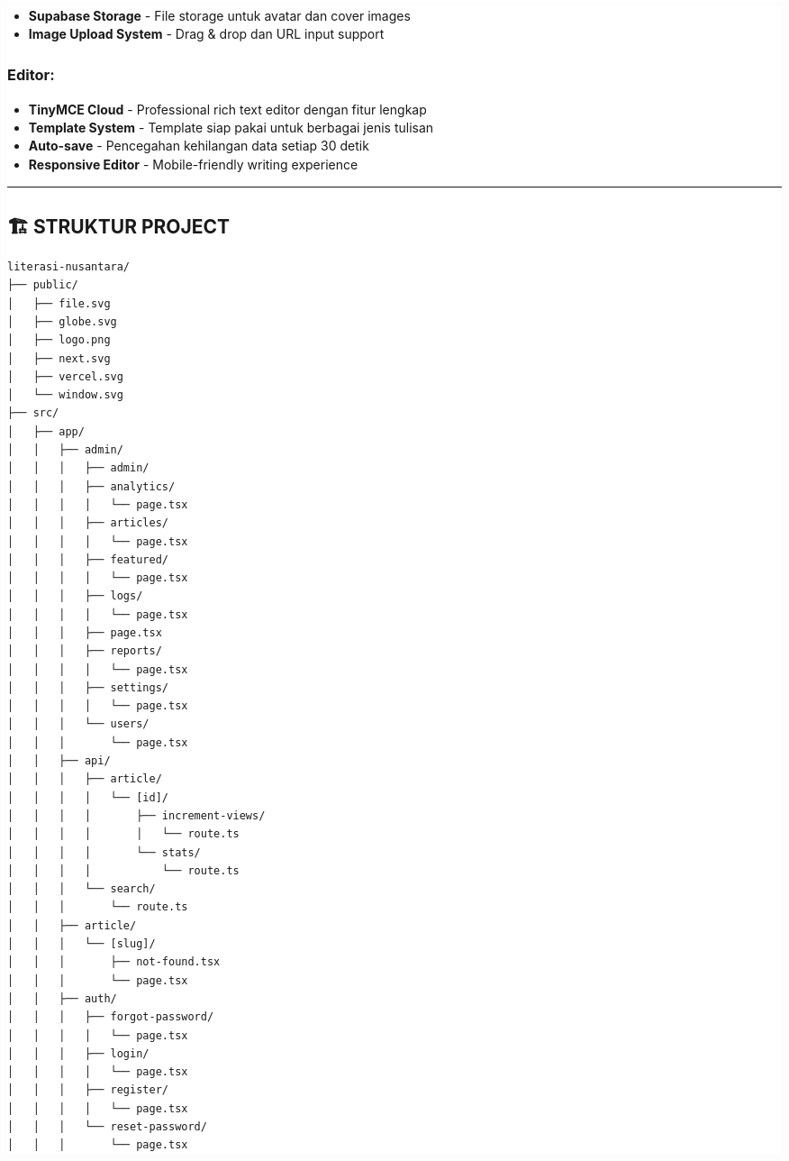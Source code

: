 - **Supabase Storage** - File storage untuk avatar dan cover images
- **Image Upload System** - Drag & drop dan URL input support

### Editor:

- **TinyMCE Cloud** - Professional rich text editor dengan fitur lengkap
- **Template System** - Template siap pakai untuk berbagai jenis tulisan
- **Auto-save** - Pencegahan kehilangan data setiap 30 detik
- **Responsive Editor** - Mobile-friendly writing experience

---

## 🏗 STRUKTUR PROJECT

```
literasi-nusantara/
├── public/
│   ├── file.svg
│   ├── globe.svg
│   ├── logo.png
│   ├── next.svg
│   ├── vercel.svg
│   └── window.svg
├── src/
│   ├── app/
│   │   ├── admin/
│   │   │   ├── admin/
│   │   │   ├── analytics/
│   │   │   │   └── page.tsx
│   │   │   ├── articles/
│   │   │   │   └── page.tsx
│   │   │   ├── featured/
│   │   │   │   └── page.tsx
│   │   │   ├── logs/
│   │   │   │   └── page.tsx
│   │   │   ├── page.tsx
│   │   │   ├── reports/
│   │   │   │   └── page.tsx
│   │   │   ├── settings/
│   │   │   │   └── page.tsx
│   │   │   └── users/
│   │   │       └── page.tsx
│   │   ├── api/
│   │   │   ├── article/
│   │   │   │   └── [id]/
│   │   │   │       ├── increment-views/
│   │   │   │       │   └── route.ts
│   │   │   │       └── stats/
│   │   │   │           └── route.ts
│   │   │   └── search/
│   │   │       └── route.ts
│   │   ├── article/
│   │   │   └── [slug]/
│   │   │       ├── not-found.tsx
│   │   │       └── page.tsx
│   │   ├── auth/
│   │   │   ├── forgot-password/
│   │   │   │   └── page.tsx
│   │   │   ├── login/
│   │   │   │   └── page.tsx
│   │   │   ├── register/
│   │   │   │   └── page.tsx
│   │   │   └── reset-password/
│   │   │       └── page.tsx
```